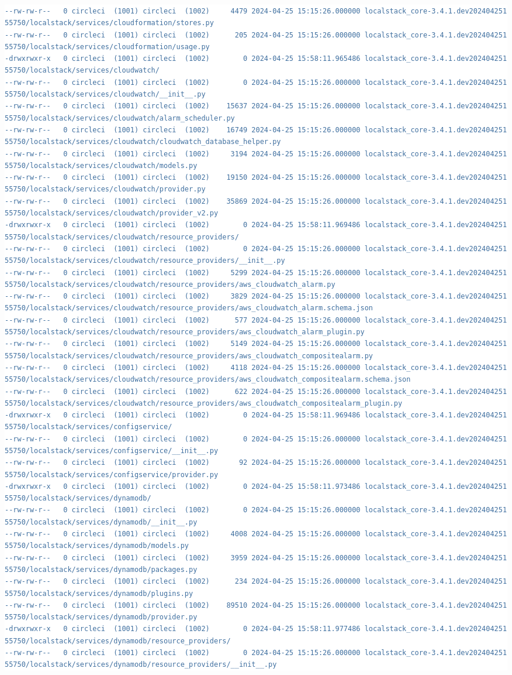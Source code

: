 ```diff
--rw-rw-r--   0 circleci  (1001) circleci  (1002)     4479 2024-04-25 15:15:26.000000 localstack_core-3.4.1.dev20240425155750/localstack/services/cloudformation/stores.py
--rw-rw-r--   0 circleci  (1001) circleci  (1002)      205 2024-04-25 15:15:26.000000 localstack_core-3.4.1.dev20240425155750/localstack/services/cloudformation/usage.py
-drwxrwxr-x   0 circleci  (1001) circleci  (1002)        0 2024-04-25 15:58:11.965486 localstack_core-3.4.1.dev20240425155750/localstack/services/cloudwatch/
--rw-rw-r--   0 circleci  (1001) circleci  (1002)        0 2024-04-25 15:15:26.000000 localstack_core-3.4.1.dev20240425155750/localstack/services/cloudwatch/__init__.py
--rw-rw-r--   0 circleci  (1001) circleci  (1002)    15637 2024-04-25 15:15:26.000000 localstack_core-3.4.1.dev20240425155750/localstack/services/cloudwatch/alarm_scheduler.py
--rw-rw-r--   0 circleci  (1001) circleci  (1002)    16749 2024-04-25 15:15:26.000000 localstack_core-3.4.1.dev20240425155750/localstack/services/cloudwatch/cloudwatch_database_helper.py
--rw-rw-r--   0 circleci  (1001) circleci  (1002)     3194 2024-04-25 15:15:26.000000 localstack_core-3.4.1.dev20240425155750/localstack/services/cloudwatch/models.py
--rw-rw-r--   0 circleci  (1001) circleci  (1002)    19150 2024-04-25 15:15:26.000000 localstack_core-3.4.1.dev20240425155750/localstack/services/cloudwatch/provider.py
--rw-rw-r--   0 circleci  (1001) circleci  (1002)    35869 2024-04-25 15:15:26.000000 localstack_core-3.4.1.dev20240425155750/localstack/services/cloudwatch/provider_v2.py
-drwxrwxr-x   0 circleci  (1001) circleci  (1002)        0 2024-04-25 15:58:11.969486 localstack_core-3.4.1.dev20240425155750/localstack/services/cloudwatch/resource_providers/
--rw-rw-r--   0 circleci  (1001) circleci  (1002)        0 2024-04-25 15:15:26.000000 localstack_core-3.4.1.dev20240425155750/localstack/services/cloudwatch/resource_providers/__init__.py
--rw-rw-r--   0 circleci  (1001) circleci  (1002)     5299 2024-04-25 15:15:26.000000 localstack_core-3.4.1.dev20240425155750/localstack/services/cloudwatch/resource_providers/aws_cloudwatch_alarm.py
--rw-rw-r--   0 circleci  (1001) circleci  (1002)     3829 2024-04-25 15:15:26.000000 localstack_core-3.4.1.dev20240425155750/localstack/services/cloudwatch/resource_providers/aws_cloudwatch_alarm.schema.json
--rw-rw-r--   0 circleci  (1001) circleci  (1002)      577 2024-04-25 15:15:26.000000 localstack_core-3.4.1.dev20240425155750/localstack/services/cloudwatch/resource_providers/aws_cloudwatch_alarm_plugin.py
--rw-rw-r--   0 circleci  (1001) circleci  (1002)     5149 2024-04-25 15:15:26.000000 localstack_core-3.4.1.dev20240425155750/localstack/services/cloudwatch/resource_providers/aws_cloudwatch_compositealarm.py
--rw-rw-r--   0 circleci  (1001) circleci  (1002)     4118 2024-04-25 15:15:26.000000 localstack_core-3.4.1.dev20240425155750/localstack/services/cloudwatch/resource_providers/aws_cloudwatch_compositealarm.schema.json
--rw-rw-r--   0 circleci  (1001) circleci  (1002)      622 2024-04-25 15:15:26.000000 localstack_core-3.4.1.dev20240425155750/localstack/services/cloudwatch/resource_providers/aws_cloudwatch_compositealarm_plugin.py
-drwxrwxr-x   0 circleci  (1001) circleci  (1002)        0 2024-04-25 15:58:11.969486 localstack_core-3.4.1.dev20240425155750/localstack/services/configservice/
--rw-rw-r--   0 circleci  (1001) circleci  (1002)        0 2024-04-25 15:15:26.000000 localstack_core-3.4.1.dev20240425155750/localstack/services/configservice/__init__.py
--rw-rw-r--   0 circleci  (1001) circleci  (1002)       92 2024-04-25 15:15:26.000000 localstack_core-3.4.1.dev20240425155750/localstack/services/configservice/provider.py
-drwxrwxr-x   0 circleci  (1001) circleci  (1002)        0 2024-04-25 15:58:11.973486 localstack_core-3.4.1.dev20240425155750/localstack/services/dynamodb/
--rw-rw-r--   0 circleci  (1001) circleci  (1002)        0 2024-04-25 15:15:26.000000 localstack_core-3.4.1.dev20240425155750/localstack/services/dynamodb/__init__.py
--rw-rw-r--   0 circleci  (1001) circleci  (1002)     4008 2024-04-25 15:15:26.000000 localstack_core-3.4.1.dev20240425155750/localstack/services/dynamodb/models.py
--rw-rw-r--   0 circleci  (1001) circleci  (1002)     3959 2024-04-25 15:15:26.000000 localstack_core-3.4.1.dev20240425155750/localstack/services/dynamodb/packages.py
--rw-rw-r--   0 circleci  (1001) circleci  (1002)      234 2024-04-25 15:15:26.000000 localstack_core-3.4.1.dev20240425155750/localstack/services/dynamodb/plugins.py
--rw-rw-r--   0 circleci  (1001) circleci  (1002)    89510 2024-04-25 15:15:26.000000 localstack_core-3.4.1.dev20240425155750/localstack/services/dynamodb/provider.py
-drwxrwxr-x   0 circleci  (1001) circleci  (1002)        0 2024-04-25 15:58:11.977486 localstack_core-3.4.1.dev20240425155750/localstack/services/dynamodb/resource_providers/
--rw-rw-r--   0 circleci  (1001) circleci  (1002)        0 2024-04-25 15:15:26.000000 localstack_core-3.4.1.dev20240425155750/localstack/services/dynamodb/resource_providers/__init__.py
```